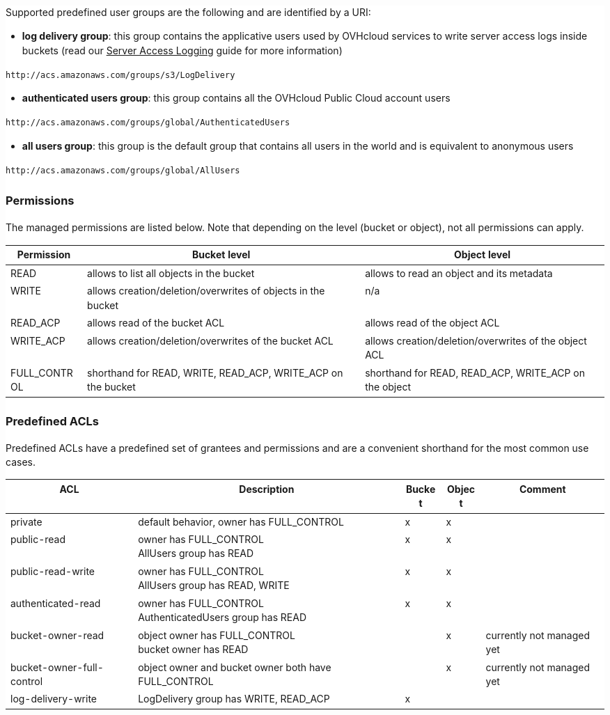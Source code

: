 Supported predefined user groups are the following and are identified by a URI:

- **log delivery group**: this group contains the applicative users used by OVHcloud services to write server access logs inside buckets (read our [Server Access Logging](/pages/cloud/storage/object_storage/s3_server_access_logging) guide for more information)

```console
http://acs.amazonaws.com/groups/s3/LogDelivery
```

- **authenticated users group**: this group contains all the OVHcloud Public Cloud account users  

```console
http://acs.amazonaws.com/groups/global/AuthenticatedUsers
```

- **all users group**: this group is the default group that contains all users in the world and is equivalent to anonymous users

```console
http://acs.amazonaws.com/groups/global/AllUsers
```

### Permissions

The managed permissions are listed below. Note that depending on the level (bucket or object), not all permissions can apply.

| Permission | Bucket level | Object level |
| --- | --- | --- |
| READ | allows to list all objects in the bucket | allows to read an object and its metadata |
| WRITE | allows creation/deletion/overwrites of objects in the bucket | n/a |
| READ_ACP | allows read of the bucket ACL | allows read of the object ACL |
| WRITE_ACP | allows creation/deletion/overwrites of the bucket ACL | allows creation/deletion/overwrites of the object ACL |
| FULL_CONTROL | shorthand for READ, WRITE, READ_ACP, WRITE_ACP on the bucket | shorthand for READ, READ_ACP, WRITE_ACP on the object |

### Predefined ACLs

Predefined ACLs have a predefined set of grantees and permissions and are a convenient shorthand for the most common use cases.

| ACL | Description | Bucket | Object | Comment |
| --- | --- | --- | --- | --- |
| private | default behavior, owner has FULL_CONTROL | x | x |  |
| public-read | owner has FULL_CONTROL<br>AllUsers group has READ | x | x |  |
| public-read-write | owner has FULL_CONTROL<br>AllUsers group has READ, WRITE | x | x |  |
| authenticated-read | owner has FULL_CONTROL<br>AuthenticatedUsers group has READ | x | x |  |
| bucket-owner-read | object owner has FULL_CONTROL<br>bucket owner has READ |    | x | currently not managed yet |
| bucket-owner-full-control | object owner and bucket owner both have FULL_CONTROL |  | x | currently not managed yet |
| log-delivery-write | LogDelivery group has WRITE, READ_ACP | x |  |  |
